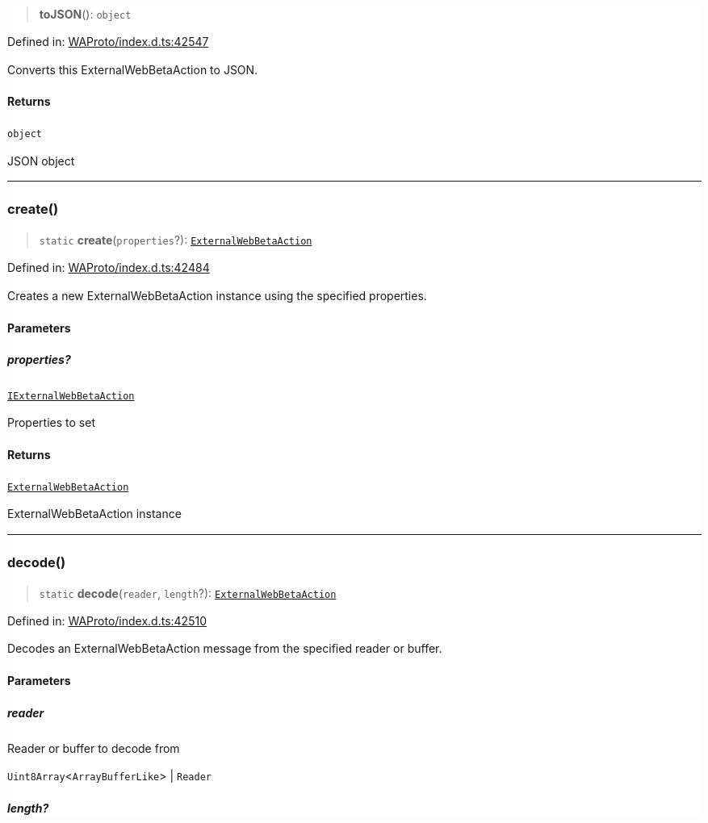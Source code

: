 > **toJSON**(): `object`

Defined in: [WAProto/index.d.ts:42547](https://github.com/Fokusdotid/Baileys/blob/db1d3e5f41e9eede5877460f9adbb0224021575c/WAProto/index.d.ts#L42547)

Converts this ExternalWebBetaAction to JSON.

#### Returns

`object`

JSON object

***

### create()

> `static` **create**(`properties`?): [`ExternalWebBetaAction`](ExternalWebBetaAction.md)

Defined in: [WAProto/index.d.ts:42484](https://github.com/Fokusdotid/Baileys/blob/db1d3e5f41e9eede5877460f9adbb0224021575c/WAProto/index.d.ts#L42484)

Creates a new ExternalWebBetaAction instance using the specified properties.

#### Parameters

##### properties?

[`IExternalWebBetaAction`](../interfaces/IExternalWebBetaAction.md)

Properties to set

#### Returns

[`ExternalWebBetaAction`](ExternalWebBetaAction.md)

ExternalWebBetaAction instance

***

### decode()

> `static` **decode**(`reader`, `length`?): [`ExternalWebBetaAction`](ExternalWebBetaAction.md)

Defined in: [WAProto/index.d.ts:42510](https://github.com/Fokusdotid/Baileys/blob/db1d3e5f41e9eede5877460f9adbb0224021575c/WAProto/index.d.ts#L42510)

Decodes an ExternalWebBetaAction message from the specified reader or buffer.

#### Parameters

##### reader

Reader or buffer to decode from

`Uint8Array`\<`ArrayBufferLike`\> | `Reader`

##### length?
